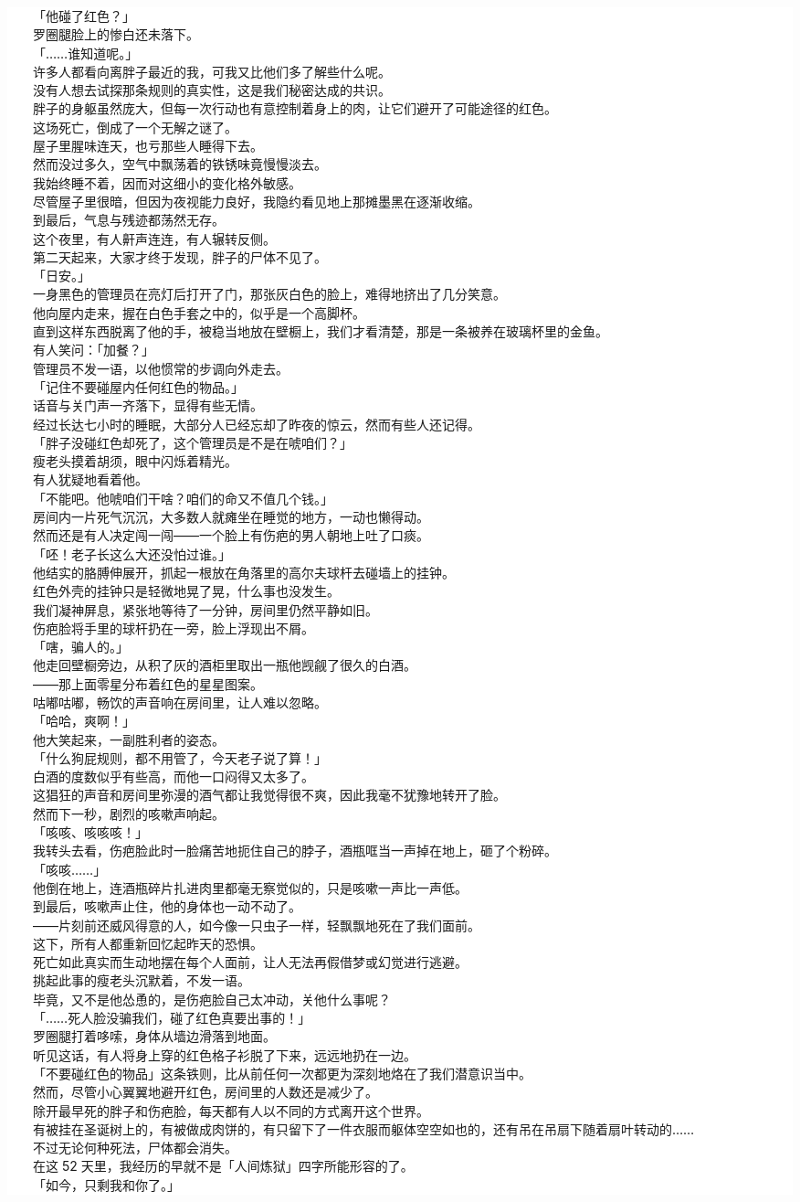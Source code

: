 &emsp;&emsp;「他碰了红色？」  
&emsp;&emsp;罗圈腿脸上的惨白还未落下。  
&emsp;&emsp;「……谁知道呢。」  
&emsp;&emsp;许多人都看向离胖子最近的我，可我又比他们多了解些什么呢。  
&emsp;&emsp;没有人想去试探那条规则的真实性，这是我们秘密达成的共识。  
&emsp;&emsp;胖子的身躯虽然庞大，但每一次行动也有意控制着身上的肉，让它们避开了可能途径的红色。  
&emsp;&emsp;这场死亡，倒成了一个无解之谜了。  
&emsp;&emsp;屋子里腥味连天，也亏那些人睡得下去。  
&emsp;&emsp;然而没过多久，空气中飘荡着的铁锈味竟慢慢淡去。  
&emsp;&emsp;我始终睡不着，因而对这细小的变化格外敏感。  
&emsp;&emsp;尽管屋子里很暗，但因为夜视能力良好，我隐约看见地上那摊墨黑在逐渐收缩。  
&emsp;&emsp;到最后，气息与残迹都荡然无存。  
&emsp;&emsp;这个夜里，有人鼾声连连，有人辗转反侧。  
&emsp;&emsp;第二天起来，大家才终于发现，胖子的尸体不见了。  
&emsp;&emsp;「日安。」  
&emsp;&emsp;一身黑色的管理员在亮灯后打开了门，那张灰白色的脸上，难得地挤出了几分笑意。  
&emsp;&emsp;他向屋内走来，握在白色手套之中的，似乎是一个高脚杯。  
&emsp;&emsp;直到这样东西脱离了他的手，被稳当地放在壁橱上，我们才看清楚，那是一条被养在玻璃杯里的金鱼。  
&emsp;&emsp;有人笑问：「加餐？」  
&emsp;&emsp;管理员不发一语，以他惯常的步调向外走去。  
&emsp;&emsp;「记住不要碰屋内任何红色的物品。」  
&emsp;&emsp;话音与关门声一齐落下，显得有些无情。  
&emsp;&emsp;经过长达七小时的睡眠，大部分人已经忘却了昨夜的惊云，然而有些人还记得。  
&emsp;&emsp;「胖子没碰红色却死了，这个管理员是不是在唬咱们？」  
&emsp;&emsp;瘦老头摸着胡须，眼中闪烁着精光。  
&emsp;&emsp;有人犹疑地看着他。  
&emsp;&emsp;「不能吧。他唬咱们干啥？咱们的命又不值几个钱。」  
&emsp;&emsp;房间内一片死气沉沉，大多数人就瘫坐在睡觉的地方，一动也懒得动。  
&emsp;&emsp;然而还是有人决定闯一闯——一个脸上有伤疤的男人朝地上吐了口痰。  
&emsp;&emsp;「呸！老子长这么大还没怕过谁。」  
&emsp;&emsp;他结实的胳膊伸展开，抓起一根放在角落里的高尔夫球杆去碰墙上的挂钟。  
&emsp;&emsp;红色外壳的挂钟只是轻微地晃了晃，什么事也没发生。  
&emsp;&emsp;我们凝神屏息，紧张地等待了一分钟，房间里仍然平静如旧。  
&emsp;&emsp;伤疤脸将手里的球杆扔在一旁，脸上浮现出不屑。  
&emsp;&emsp;「嗐，骗人的。」  
&emsp;&emsp;他走回壁橱旁边，从积了灰的酒柜里取出一瓶他觊觎了很久的白酒。  
&emsp;&emsp;——那上面零星分布着红色的星星图案。  
&emsp;&emsp;咕嘟咕嘟，畅饮的声音响在房间里，让人难以忽略。  
&emsp;&emsp;「哈哈，爽啊！」  
&emsp;&emsp;他大笑起来，一副胜利者的姿态。  
&emsp;&emsp;「什么狗屁规则，都不用管了，今天老子说了算！」  
&emsp;&emsp;白酒的度数似乎有些高，而他一口闷得又太多了。  
&emsp;&emsp;这猖狂的声音和房间里弥漫的酒气都让我觉得很不爽，因此我毫不犹豫地转开了脸。  
&emsp;&emsp;然而下一秒，剧烈的咳嗽声响起。  
&emsp;&emsp;「咳咳、咳咳咳！」  
&emsp;&emsp;我转头去看，伤疤脸此时一脸痛苦地扼住自己的脖子，酒瓶哐当一声掉在地上，砸了个粉碎。  
&emsp;&emsp;「咳咳……」  
&emsp;&emsp;他倒在地上，连酒瓶碎片扎进肉里都毫无察觉似的，只是咳嗽一声比一声低。  
&emsp;&emsp;到最后，咳嗽声止住，他的身体也一动不动了。  
&emsp;&emsp;——片刻前还威风得意的人，如今像一只虫子一样，轻飘飘地死在了我们面前。  
&emsp;&emsp;这下，所有人都重新回忆起昨天的恐惧。  
&emsp;&emsp;死亡如此真实而生动地摆在每个人面前，让人无法再假借梦或幻觉进行逃避。  
&emsp;&emsp;挑起此事的瘦老头沉默着，不发一语。  
&emsp;&emsp;毕竟，又不是他怂恿的，是伤疤脸自己太冲动，关他什么事呢？  
&emsp;&emsp;「……死人脸没骗我们，碰了红色真要出事的！」  
&emsp;&emsp;罗圈腿打着哆嗦，身体从墙边滑落到地面。  
&emsp;&emsp;听见这话，有人将身上穿的红色格子衫脱了下来，远远地扔在一边。  
&emsp;&emsp;「不要碰红色的物品」这条铁则，比从前任何一次都更为深刻地烙在了我们潜意识当中。  
&emsp;&emsp;然而，尽管小心翼翼地避开红色，房间里的人数还是减少了。  
&emsp;&emsp;除开最早死的胖子和伤疤脸，每天都有人以不同的方式离开这个世界。  
&emsp;&emsp;有被挂在圣诞树上的，有被做成肉饼的，有只留下了一件衣服而躯体空空如也的，还有吊在吊扇下随着扇叶转动的……  
&emsp;&emsp;不过无论何种死法，尸体都会消失。  
&emsp;&emsp;在这 52 天里，我经历的早就不是「人间炼狱」四字所能形容的了。  
&emsp;&emsp;「如今，只剩我和你了。」  